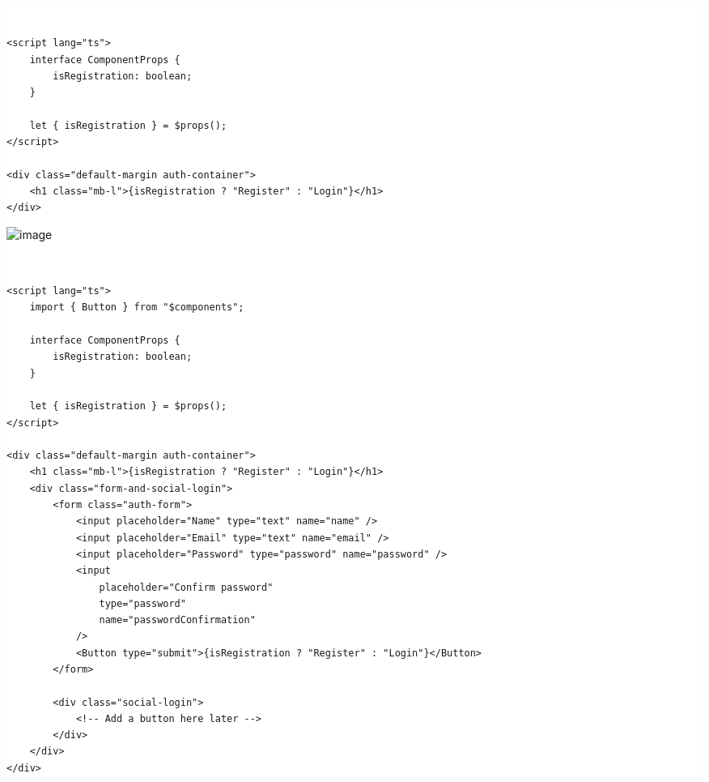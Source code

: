 <br/>

```
<script lang="ts">
    interface ComponentProps {
        isRegistration: boolean;
    }

    let { isRegistration } = $props();
</script>

<div class="default-margin auth-container">
    <h1 class="mb-l">{isRegistration ? "Register" : "Login"}</h1>
</div>
```





![image](https://github.com/user-attachments/assets/92ee5610-6b91-4dcd-9dab-63b019abd1a5)

<br/>

```
<script lang="ts">
    import { Button } from "$components";

    interface ComponentProps {
        isRegistration: boolean;
    }

    let { isRegistration } = $props();
</script>

<div class="default-margin auth-container">
    <h1 class="mb-l">{isRegistration ? "Register" : "Login"}</h1>
    <div class="form-and-social-login">
        <form class="auth-form">
            <input placeholder="Name" type="text" name="name" />
            <input placeholder="Email" type="text" name="email" />
            <input placeholder="Password" type="password" name="password" />
            <input 
                placeholder="Confirm password"
                type="password"
                name="passwordConfirmation"
            />
            <Button type="submit">{isRegistration ? "Register" : "Login"}</Button>
        </form>
        
        <div class="social-login">
            <!-- Add a button here later -->
        </div>
    </div>
</div>
```

